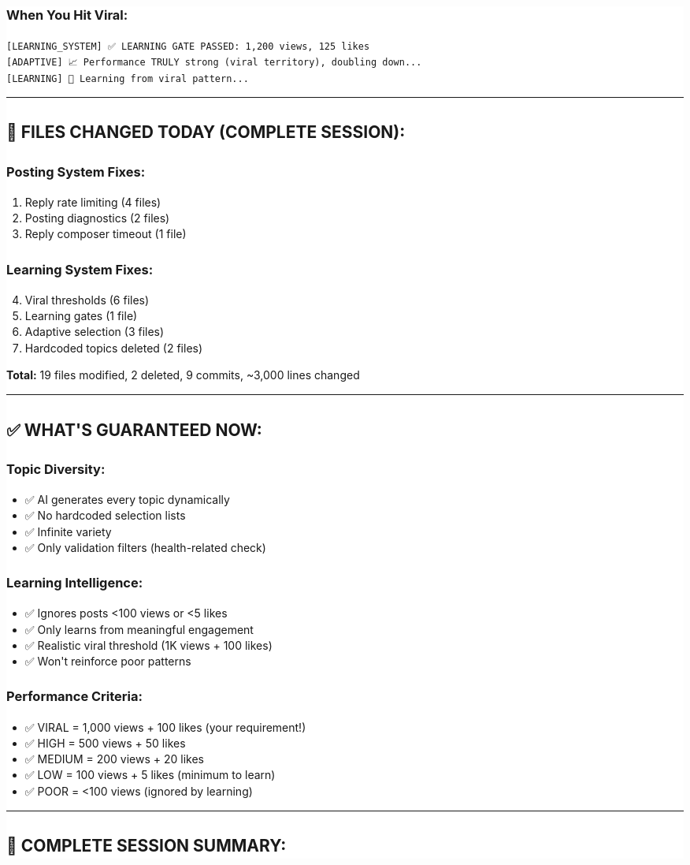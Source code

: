 ### When You Hit Viral:
```
[LEARNING_SYSTEM] ✅ LEARNING GATE PASSED: 1,200 views, 125 likes
[ADAPTIVE] 📈 Performance TRULY strong (viral territory), doubling down...
[LEARNING] 🎯 Learning from viral pattern...
```

---

## 📁 **FILES CHANGED TODAY (COMPLETE SESSION):**

### Posting System Fixes:
1. Reply rate limiting (4 files)
2. Posting diagnostics (2 files)
3. Reply composer timeout (1 file)

### Learning System Fixes:
4. Viral thresholds (6 files)
5. Learning gates (1 file)
6. Adaptive selection (3 files)
7. Hardcoded topics deleted (2 files)

**Total:** 19 files modified, 2 deleted, 9 commits, ~3,000 lines changed

---

## ✅ **WHAT'S GUARANTEED NOW:**

### Topic Diversity:
- ✅ AI generates every topic dynamically
- ✅ No hardcoded selection lists
- ✅ Infinite variety
- ✅ Only validation filters (health-related check)

### Learning Intelligence:
- ✅ Ignores posts <100 views or <5 likes
- ✅ Only learns from meaningful engagement
- ✅ Realistic viral threshold (1K views + 100 likes)
- ✅ Won't reinforce poor patterns

### Performance Criteria:
- ✅ VIRAL = 1,000 views + 100 likes (your requirement!)
- ✅ HIGH = 500 views + 50 likes
- ✅ MEDIUM = 200 views + 20 likes
- ✅ LOW = 100 views + 5 likes (minimum to learn)
- ✅ POOR = <100 views (ignored by learning)

---

## 🎉 **COMPLETE SESSION SUMMARY:**
